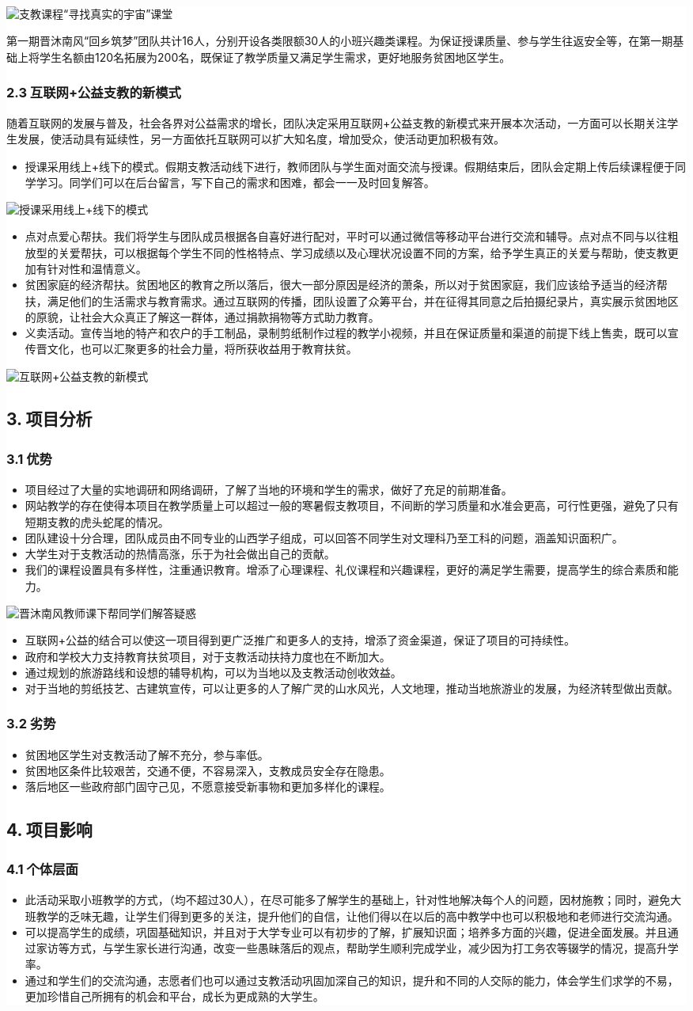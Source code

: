![支教课程“寻找真实的宇宙”课堂](/img/class.jpg)

第一期晋沐南风“回乡筑梦”团队共计16人，分别开设各类限额30人的小班兴趣类课程。为保证授课质量、参与学生往返安全等，在第一期基础上将学生名额由120名拓展为200名，既保证了教学质量又满足学生需求，更好地服务贫困地区学生。

### 2.3 互联网+公益支教的新模式

随着互联网的发展与普及，社会各界对公益需求的增长，团队决定采用互联网+公益支教的新模式来开展本次活动，一方面可以长期关注学生发展，使活动具有延续性，另一方面依托互联网可以扩大知名度，增加受众，使活动更加积极有效。

- 授课采用线上+线下的模式。假期支教活动线下进行，教师团队与学生面对面交流与授课。假期结束后，团队会定期上传后续课程便于同学学习。同学们可以在后台留言，写下自己的需求和困难，都会一一及时回复解答。

![授课采用线上+线下的模式](/img/teaching.png)

- 点对点爱心帮扶。我们将学生与团队成员根据各自喜好进行配对，平时可以通过微信等移动平台进行交流和辅导。点对点不同与以往粗放型的关爱帮扶，可以根据每个学生不同的性格特点、学习成绩以及心理状况设置不同的方案，给予学生真正的关爱与帮助，使支教更加有针对性和温情意义。
- 贫困家庭的经济帮扶。贫困地区的教育之所以落后，很大一部分原因是经济的萧条，所以对于贫困家庭，我们应该给予适当的经济帮扶，满足他们的生活需求与教育需求。通过互联网的传播，团队设置了众筹平台，并在征得其同意之后拍摄纪录片，真实展示贫困地区的原貌，让社会大众真正了解这一群体，通过捐款捐物等方式助力教育。
- 义卖活动。宣传当地的特产和农户的手工制品，录制剪纸制作过程的教学小视频，并且在保证质量和渠道的前提下线上售卖，既可以宣传晋文化，也可以汇聚更多的社会力量，将所获收益用于教育扶贫。

![互联网+公益支教的新模式](/img/mode.png)

## 3. 项目分析

### 3.1 优势

- 项目经过了大量的实地调研和网络调研，了解了当地的环境和学生的需求，做好了充足的前期准备。
- 网站教学的存在使得本项目在教学质量上可以超过一般的寒暑假支教项目，不间断的学习质量和水准会更高，可行性更强，避免了只有短期支教的虎头蛇尾的情况。
- 团队建设十分合理，团队成员由不同专业的山西学子组成，可以回答不同学生对文理科乃至工科的问题，涵盖知识面积广。
- 大学生对于支教活动的热情高涨，乐于为社会做出自己的贡献。
- 我们的课程设置具有多样性，注重通识教育。增添了心理课程、礼仪课程和兴趣课程，更好的满足学生需要，提高学生的综合素质和能力。

![晋沐南风教师课下帮同学们解答疑惑](/img/answer.jpg)

- 互联网+公益的结合可以使这一项目得到更广泛推广和更多人的支持，增添了资金渠道，保证了项目的可持续性。
- 政府和学校大力支持教育扶贫项目，对于支教活动扶持力度也在不断加大。
- 通过规划的旅游路线和设想的辅导机构，可以为当地以及支教活动创收效益。
- 对于当地的剪纸技艺、古建筑宣传，可以让更多的人了解广灵的山水风光，人文地理，推动当地旅游业的发展，为经济转型做出贡献。


### 3.2 劣势

- 贫困地区学生对支教活动了解不充分，参与率低。
- 贫困地区条件比较艰苦，交通不便，不容易深入，支教成员安全存在隐患。
- 落后地区一些政府部门固守己见，不愿意接受新事物和更加多样化的课程。

## 4. 项目影响

### 4.1 个体层面

- 此活动采取小班教学的方式，（均不超过30人），在尽可能多了解学生的基础上，针对性地解决每个人的问题，因材施教；同时，避免大班教学的乏味无趣，让学生们得到更多的关注，提升他们的自信，让他们得以在以后的高中教学中也可以积极地和老师进行交流沟通。
- 可以提高学生的成绩，巩固基础知识，并且对于大学专业可以有初步的了解，扩展知识面；培养多方面的兴趣，促进全面发展。并且通过家访等方式，与学生家长进行沟通，改变一些愚昧落后的观点，帮助学生顺利完成学业，减少因为打工务农等辍学的情况，提高升学率。
- 通过和学生们的交流沟通，志愿者们也可以通过支教活动巩固加深自己的知识，提升和不同的人交际的能力，体会学生们求学的不易，更加珍惜自己所拥有的机会和平台，成长为更成熟的大学生。
